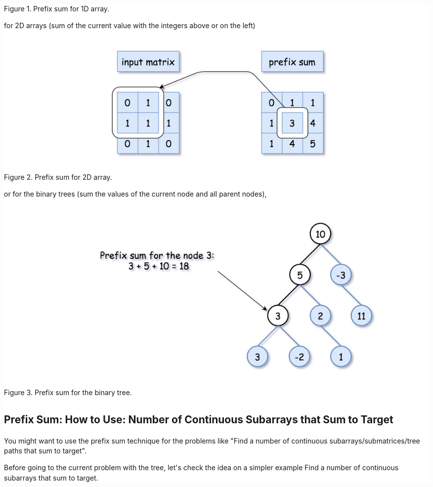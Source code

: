 Figure 1. Prefix sum for 1D array.

for 2D arrays (sum of the current value with the integers above or on the left)

![437_2d_prefix.png](img/437_2d_prefix.png)

Figure 2. Prefix sum for 2D array.

or for the binary trees (sum the values of the current node
and all parent nodes),

![437_tree2.png](img/437_tree2.png)

Figure 3. Prefix sum for the binary tree.

## Prefix Sum: How to Use: Number of Continuous Subarrays that Sum to Target
You might want to use the prefix sum technique for the problems like "Find a number of continuous subarrays/submatrices/tree paths that sum to target".

Before going to the current problem with the tree, let's check the idea on a simpler example Find a number of continuous subarrays that sum to target.
